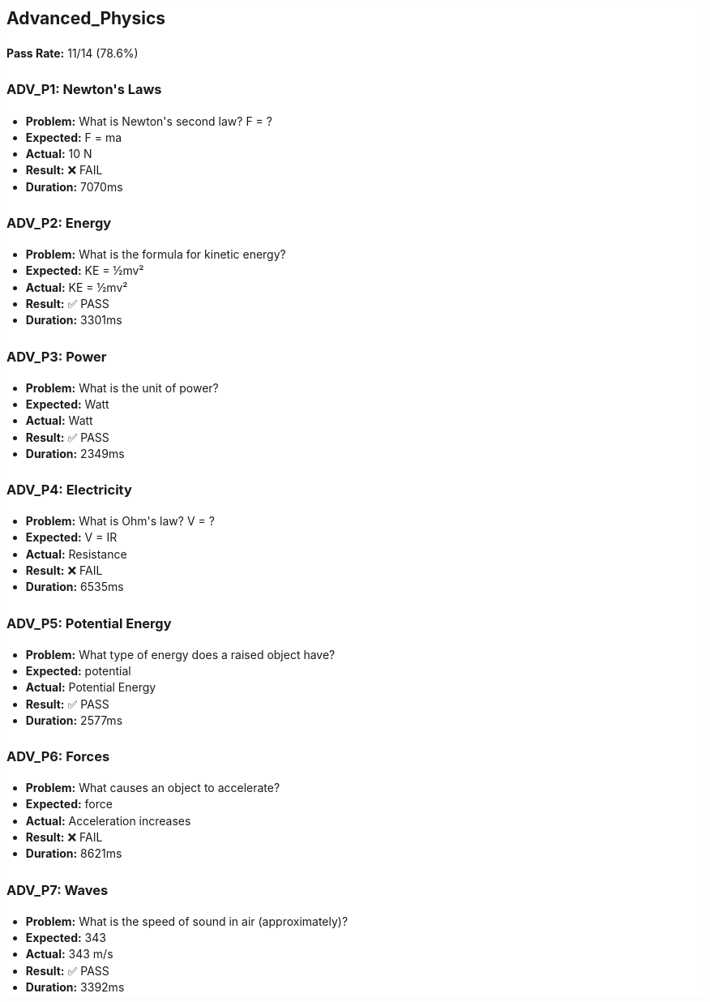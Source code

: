 ## Advanced_Physics

**Pass Rate:** 11/14 (78.6%)

### ADV_P1: Newton's Laws
- **Problem:** What is Newton's second law? F = ?
- **Expected:** F = ma
- **Actual:** 10 N
- **Result:** ❌ FAIL
- **Duration:** 7070ms

### ADV_P2: Energy
- **Problem:** What is the formula for kinetic energy?
- **Expected:** KE = ½mv²
- **Actual:** KE = ½mv²
- **Result:** ✅ PASS
- **Duration:** 3301ms

### ADV_P3: Power
- **Problem:** What is the unit of power?
- **Expected:** Watt
- **Actual:** Watt
- **Result:** ✅ PASS
- **Duration:** 2349ms

### ADV_P4: Electricity
- **Problem:** What is Ohm's law? V = ?
- **Expected:** V = IR
- **Actual:** Resistance
- **Result:** ❌ FAIL
- **Duration:** 6535ms

### ADV_P5: Potential Energy
- **Problem:** What type of energy does a raised object have?
- **Expected:** potential
- **Actual:** Potential Energy
- **Result:** ✅ PASS
- **Duration:** 2577ms

### ADV_P6: Forces
- **Problem:** What causes an object to accelerate?
- **Expected:** force
- **Actual:** Acceleration increases
- **Result:** ❌ FAIL
- **Duration:** 8621ms

### ADV_P7: Waves
- **Problem:** What is the speed of sound in air (approximately)?
- **Expected:** 343
- **Actual:** 343 m/s
- **Result:** ✅ PASS
- **Duration:** 3392ms
